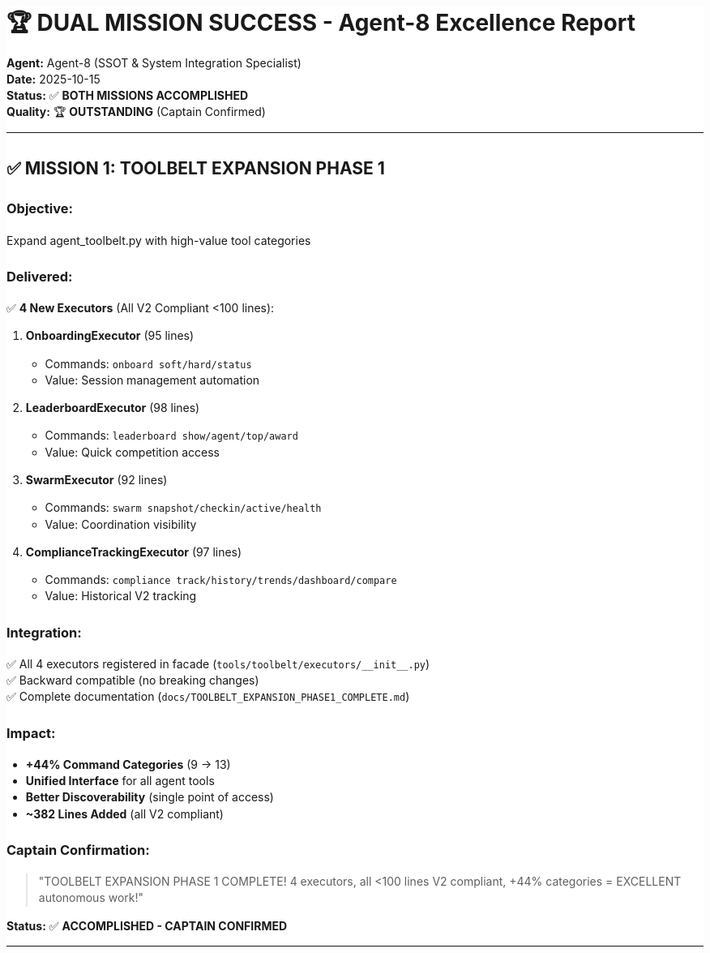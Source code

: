# 🏆 DUAL MISSION SUCCESS - Agent-8 Excellence Report

**Agent:** Agent-8 (SSOT & System Integration Specialist)  
**Date:** 2025-10-15  
**Status:** ✅ **BOTH MISSIONS ACCOMPLISHED**  
**Quality:** 🏆 **OUTSTANDING** (Captain Confirmed)

---

## ✅ MISSION 1: TOOLBELT EXPANSION PHASE 1

### **Objective:**
Expand agent_toolbelt.py with high-value tool categories

### **Delivered:**
✅ **4 New Executors** (All V2 Compliant <100 lines):
1. **OnboardingExecutor** (95 lines)
   - Commands: `onboard soft/hard/status`
   - Value: Session management automation

2. **LeaderboardExecutor** (98 lines)
   - Commands: `leaderboard show/agent/top/award`
   - Value: Quick competition access

3. **SwarmExecutor** (92 lines)
   - Commands: `swarm snapshot/checkin/active/health`
   - Value: Coordination visibility

4. **ComplianceTrackingExecutor** (97 lines)
   - Commands: `compliance track/history/trends/dashboard/compare`
   - Value: Historical V2 tracking

### **Integration:**
✅ All 4 executors registered in facade (`tools/toolbelt/executors/__init__.py`)  
✅ Backward compatible (no breaking changes)  
✅ Complete documentation (`docs/TOOLBELT_EXPANSION_PHASE1_COMPLETE.md`)

### **Impact:**
- **+44% Command Categories** (9 → 13)
- **Unified Interface** for all agent tools
- **Better Discoverability** (single point of access)
- **~382 Lines Added** (all V2 compliant)

### **Captain Confirmation:**
> "TOOLBELT EXPANSION PHASE 1 COMPLETE! 4 executors, all <100 lines V2 compliant, +44% categories = EXCELLENT autonomous work!"

**Status:** ✅ **ACCOMPLISHED - CAPTAIN CONFIRMED**

---
